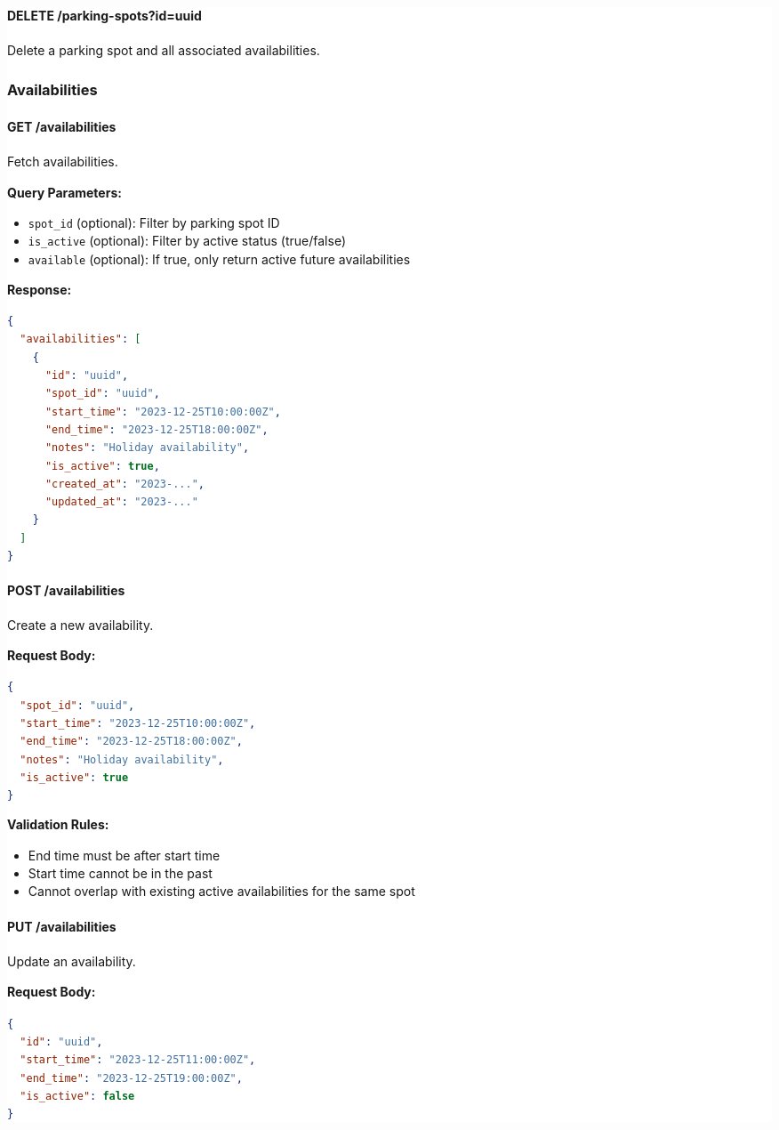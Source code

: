 #### DELETE /parking-spots?id=uuid
Delete a parking spot and all associated availabilities.

### Availabilities

#### GET /availabilities
Fetch availabilities.

**Query Parameters:**
- `spot_id` (optional): Filter by parking spot ID
- `is_active` (optional): Filter by active status (true/false)
- `available` (optional): If true, only return active future availabilities

**Response:**
```json
{
  "availabilities": [
    {
      "id": "uuid",
      "spot_id": "uuid",
      "start_time": "2023-12-25T10:00:00Z",
      "end_time": "2023-12-25T18:00:00Z",
      "notes": "Holiday availability",
      "is_active": true,
      "created_at": "2023-...",
      "updated_at": "2023-..."
    }
  ]
}
```

#### POST /availabilities
Create a new availability.

**Request Body:**
```json
{
  "spot_id": "uuid",
  "start_time": "2023-12-25T10:00:00Z",
  "end_time": "2023-12-25T18:00:00Z",
  "notes": "Holiday availability",
  "is_active": true
}
```

**Validation Rules:**
- End time must be after start time
- Start time cannot be in the past
- Cannot overlap with existing active availabilities for the same spot

#### PUT /availabilities
Update an availability.

**Request Body:**
```json
{
  "id": "uuid",
  "start_time": "2023-12-25T11:00:00Z",
  "end_time": "2023-12-25T19:00:00Z",
  "is_active": false
}
```
